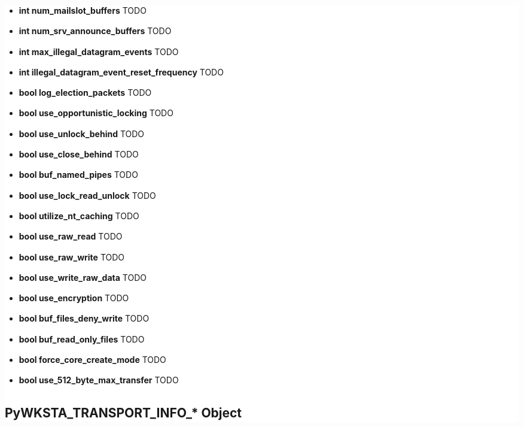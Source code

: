   -  **int num\_mailslot\_buffers** 
    TODO

  -  **int num\_srv\_announce\_buffers** 
    TODO

  -  **int max\_illegal\_datagram\_events** 
    TODO

  -  **int illegal\_datagram\_event\_reset\_frequency** 
    TODO

  -  **bool log\_election\_packets** 
    TODO

  -  **bool use\_opportunistic\_locking** 
    TODO

  -  **bool use\_unlock\_behind** 
    TODO

  -  **bool use\_close\_behind** 
    TODO

  -  **bool buf\_named\_pipes** 
    TODO

  -  **bool use\_lock\_read\_unlock** 
    TODO

  -  **bool utilize\_nt\_caching** 
    TODO

  -  **bool use\_raw\_read** 
    TODO

  -  **bool use\_raw\_write** 
    TODO

  -  **bool use\_write\_raw\_data** 
    TODO

  -  **bool use\_encryption** 
    TODO

  -  **bool buf\_files\_deny\_write** 
    TODO

  -  **bool buf\_read\_only\_files** 
    TODO

  -  **bool force\_core\_create\_mode** 
    TODO

  -  **bool use\_512\_byte\_max\_transfer** 
    TODO

## PyWKSTA\_TRANSPORT\_INFO\_\* Object
